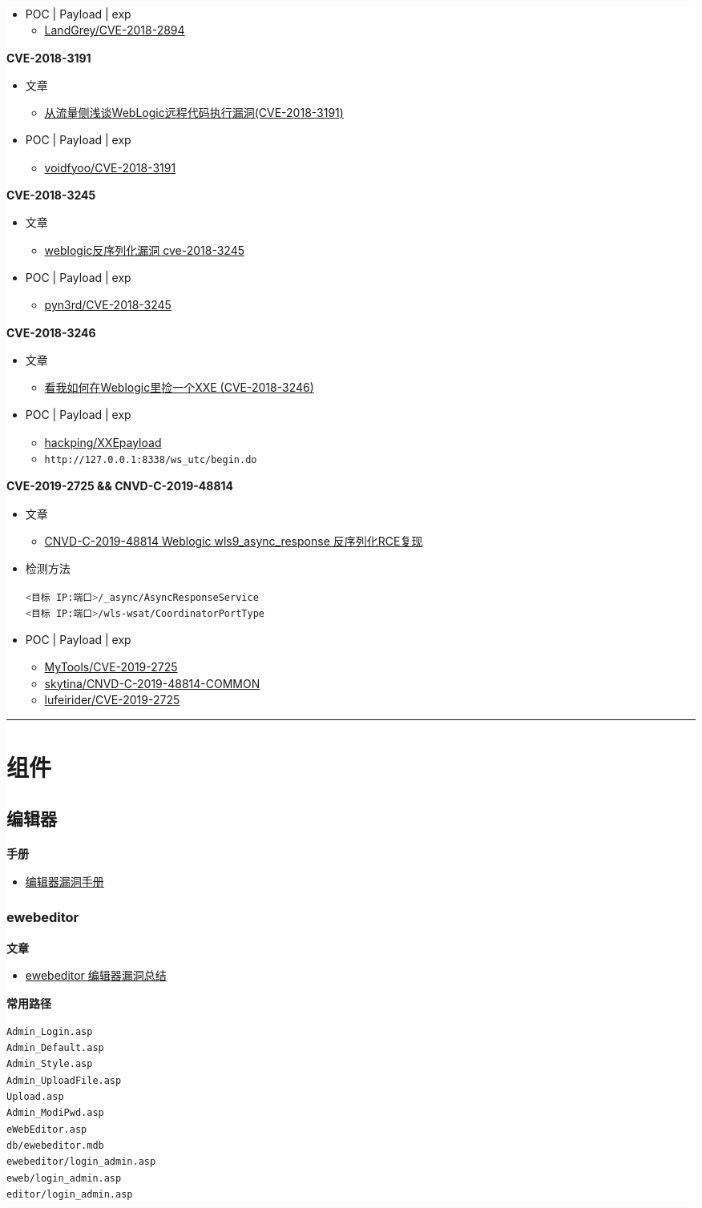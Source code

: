 - POC | Payload | exp
    - [LandGrey/CVE-2018-2894](https://github.com/LandGrey/CVE-2018-2894)

**CVE-2018-3191**
- 文章
    - [从流量侧浅谈WebLogic远程代码执行漏洞(CVE-2018-3191)](https://www.jianshu.com/p/f73b162c4649)

- POC | Payload | exp
    - [voidfyoo/CVE-2018-3191](https://github.com/voidfyoo/CVE-2018-3191)

**CVE-2018-3245**
- 文章
    - [weblogic反序列化漏洞 cve-2018-3245](https://blog.51cto.com/13770310/2308371)

- POC | Payload | exp
    - [pyn3rd/CVE-2018-3245](https://github.com/pyn3rd/CVE-2018-3245)

**CVE-2018-3246**
- 文章
    - [看我如何在Weblogic里捡一个XXE (CVE-2018-3246) ](https://www.freebuf.com/vuls/186862.html)

- POC | Payload | exp

    - [hackping/XXEpayload](https://github.com/hackping/XXEpayload/tree/master/xxe)
    - `http://127.0.0.1:8338/ws_utc/begin.do`

**CVE-2019-2725 && CNVD-C-2019-48814**
- 文章
    - [CNVD-C-2019-48814 Weblogic wls9_async_response 反序列化RCE复现](https://www.jianshu.com/p/c4982a845f55)

- 检测方法
    ```bash
    <目标 IP:端口>/_async/AsyncResponseService
    <目标 IP:端口>/wls-wsat/CoordinatorPortType
    ```

- POC | Payload | exp
    - [MyTools/CVE-2019-2725](https://github.com/No4l/MyTools/tree/master/CVE-2019-2725)
    - [skytina/CNVD-C-2019-48814-COMMON](https://github.com/skytina/CNVD-C-2019-48814-COMMON)
    - [lufeirider/CVE-2019-2725](https://github.com/lufeirider/CVE-2019-2725)

---

# 组件
## 编辑器
**手册**
- [编辑器漏洞手册](https://navisec.it/%e7%bc%96%e8%be%91%e5%99%a8%e6%bc%8f%e6%b4%9e%e6%89%8b%e5%86%8c/)

### ewebeditor
**文章**
- [ewebeditor 编辑器漏洞总结](https://www.0dayhack.com/post-426.html)

**常用路径**
```
Admin_Login.asp
Admin_Default.asp
Admin_Style.asp
Admin_UploadFile.asp
Upload.asp
Admin_ModiPwd.asp
eWebEditor.asp
db/ewebeditor.mdb
ewebeditor/login_admin.asp
eweb/login_admin.asp
editor/login_admin.asp
```